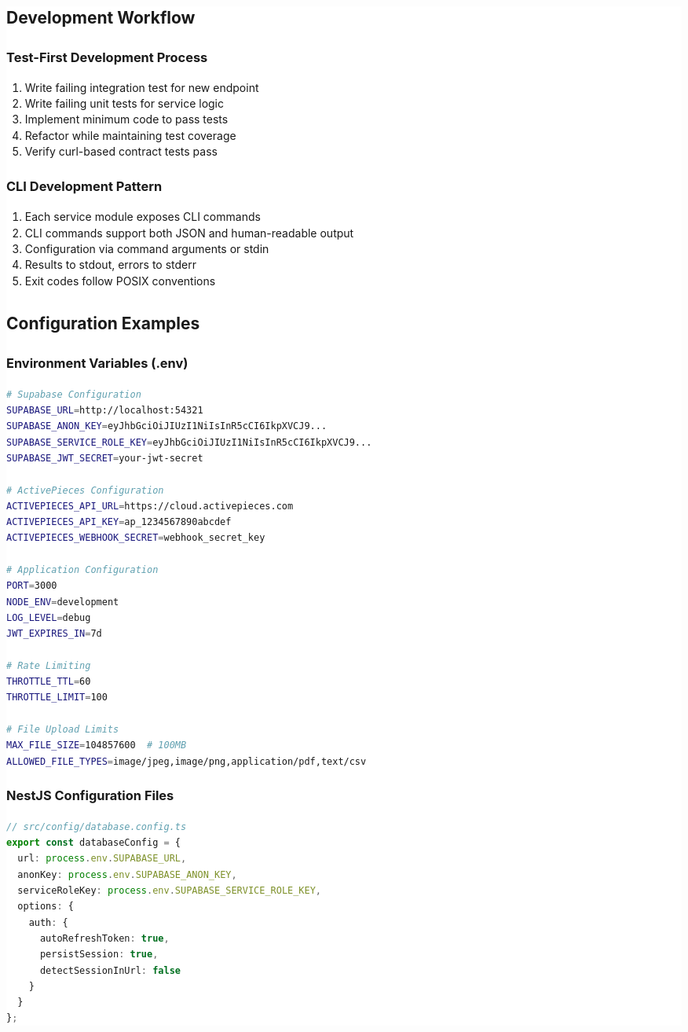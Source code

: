 ## Development Workflow

### Test-First Development Process
1. Write failing integration test for new endpoint
2. Write failing unit tests for service logic
3. Implement minimum code to pass tests
4. Refactor while maintaining test coverage
5. Verify curl-based contract tests pass

### CLI Development Pattern
1. Each service module exposes CLI commands
2. CLI commands support both JSON and human-readable output
3. Configuration via command arguments or stdin
4. Results to stdout, errors to stderr
5. Exit codes follow POSIX conventions

## Configuration Examples

### Environment Variables (.env)
```bash
# Supabase Configuration
SUPABASE_URL=http://localhost:54321
SUPABASE_ANON_KEY=eyJhbGciOiJIUzI1NiIsInR5cCI6IkpXVCJ9...
SUPABASE_SERVICE_ROLE_KEY=eyJhbGciOiJIUzI1NiIsInR5cCI6IkpXVCJ9...
SUPABASE_JWT_SECRET=your-jwt-secret

# ActivePieces Configuration  
ACTIVEPIECES_API_URL=https://cloud.activepieces.com
ACTIVEPIECES_API_KEY=ap_1234567890abcdef
ACTIVEPIECES_WEBHOOK_SECRET=webhook_secret_key

# Application Configuration
PORT=3000
NODE_ENV=development
LOG_LEVEL=debug
JWT_EXPIRES_IN=7d

# Rate Limiting
THROTTLE_TTL=60
THROTTLE_LIMIT=100

# File Upload Limits
MAX_FILE_SIZE=104857600  # 100MB
ALLOWED_FILE_TYPES=image/jpeg,image/png,application/pdf,text/csv
```

### NestJS Configuration Files
```typescript
// src/config/database.config.ts
export const databaseConfig = {
  url: process.env.SUPABASE_URL,
  anonKey: process.env.SUPABASE_ANON_KEY,
  serviceRoleKey: process.env.SUPABASE_SERVICE_ROLE_KEY,
  options: {
    auth: {
      autoRefreshToken: true,
      persistSession: true,
      detectSessionInUrl: false
    }
  }
};
```